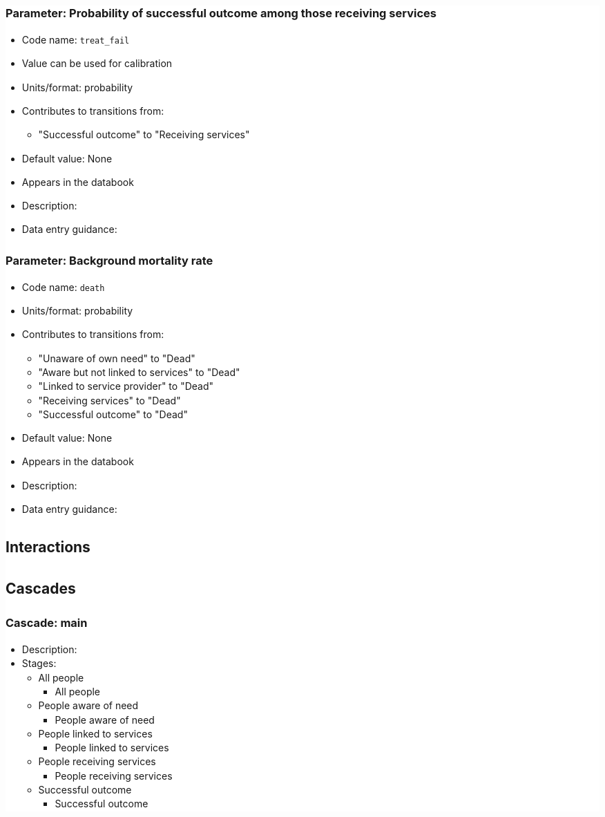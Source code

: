 ### Parameter: Probability of successful outcome among those receiving services

- Code name: `treat_fail`
- Value can be used for calibration
- Units/format: probability
- Contributes to transitions from:
	- "Successful outcome" to "Receiving services"
- Default value: None
- Appears in the databook

- Description: <ENTER DESCRIPTION>
- Data entry guidance: <ENTER GUIDANCE>

### Parameter: Background mortality rate

- Code name: `death`
- Units/format: probability
- Contributes to transitions from:
	- "Unaware of own need" to "Dead"
	- "Aware but not linked to services" to "Dead"
	- "Linked to service provider" to "Dead"
	- "Receiving services" to "Dead"
	- "Successful outcome" to "Dead"
- Default value: None
- Appears in the databook

- Description: <ENTER DESCRIPTION>
- Data entry guidance: <ENTER GUIDANCE>

## Interactions

## Cascades

### Cascade: main

- Description: <ENTER DESCRIPTION>
- Stages:
	- All people
		- All people
	- People aware of need
		- People aware of need
	- People linked to services
		- People linked to services
	- People receiving services
		- People receiving services
	- Successful outcome
		- Successful outcome

